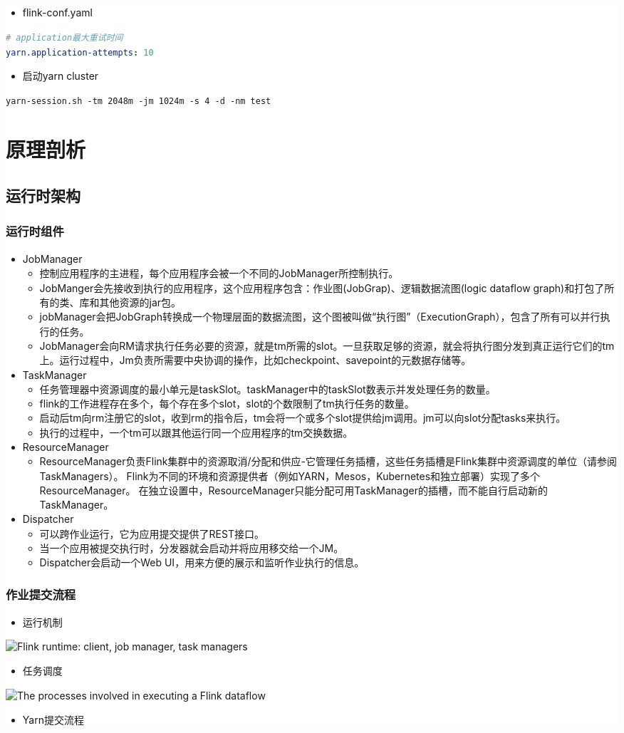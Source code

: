 * flink-conf.yaml

```yaml
# application最大重试时间
yarn.application-attempts: 10
```

* 启动yarn cluster

```shell
yarn-session.sh -tm 2048m -jm 1024m -s 4 -d -nm test
```

# 原理剖析

## 运行时架构

### 运行时组件

* JobManager
  * 控制应用程序的主进程，每个应用程序会被一个不同的JobManager所控制执行。
  * JobManger会先接收到执行的应用程序，这个应用程序包含：作业图(JobGrap)、逻辑数据流图(logic dataflow graph)和打包了所有的类、库和其他资源的jar包。
  * jobManager会把JobGraph转换成一个物理层面的数据流图，这个图被叫做“执行图”（ExecutionGraph），包含了所有可以并行执行的任务。
  * JobManager会向RM请求执行任务必要的资源，就是tm所需的slot。一旦获取足够的资源，就会将执行图分发到真正运行它们的tm上。运行过程中，Jm负责所需要中央协调的操作，比如checkpoint、savepoint的元数据存储等。
* TaskManager
  * 任务管理器中资源调度的最小单元是taskSlot。taskManager中的taskSlot数表示并发处理任务的数量。
  * flink的工作进程存在多个，每个存在多个slot，slot的个数限制了tm执行任务的数量。
  * 启动后tm向rm注册它的slot，收到rm的指令后，tm会将一个或多个slot提供给jm调用。jm可以向slot分配tasks来执行。
  * 执行的过程中，一个tm可以跟其他运行同一个应用程序的tm交换数据。
* ResourceManager
  * ResourceManager负责Flink集群中的资源取消/分配和供应-它管理任务插槽，这些任务插槽是Flink集群中资源调度的单位（请参阅TaskManagers）。 Flink为不同的环境和资源提供者（例如YARN，Mesos，Kubernetes和独立部署）实现了多个ResourceManager。 在独立设置中，ResourceManager只能分配可用TaskManager的插槽，而不能自行启动新的TaskManager。
* Dispatcher
  * 可以跨作业运行，它为应用提交提供了REST接口。
  * 当一个应用被提交执行时，分发器就会启动并将应用移交给一个JM。
  * Dispatcher会启动一个Web UI，用来方便的展示和监听作业执行的信息。

### 作业提交流程

* 运行机制

![Flink runtime: client, job manager, task managers](https://ci.apache.org/projects/flink/flink-docs-release-1.11/fig/distributed-runtime.svg)

* 任务调度

![The processes involved in executing a Flink dataflow](https://ci.apache.org/projects/flink/flink-docs-release-1.11/fig/processes.svg)

* Yarn提交流程
